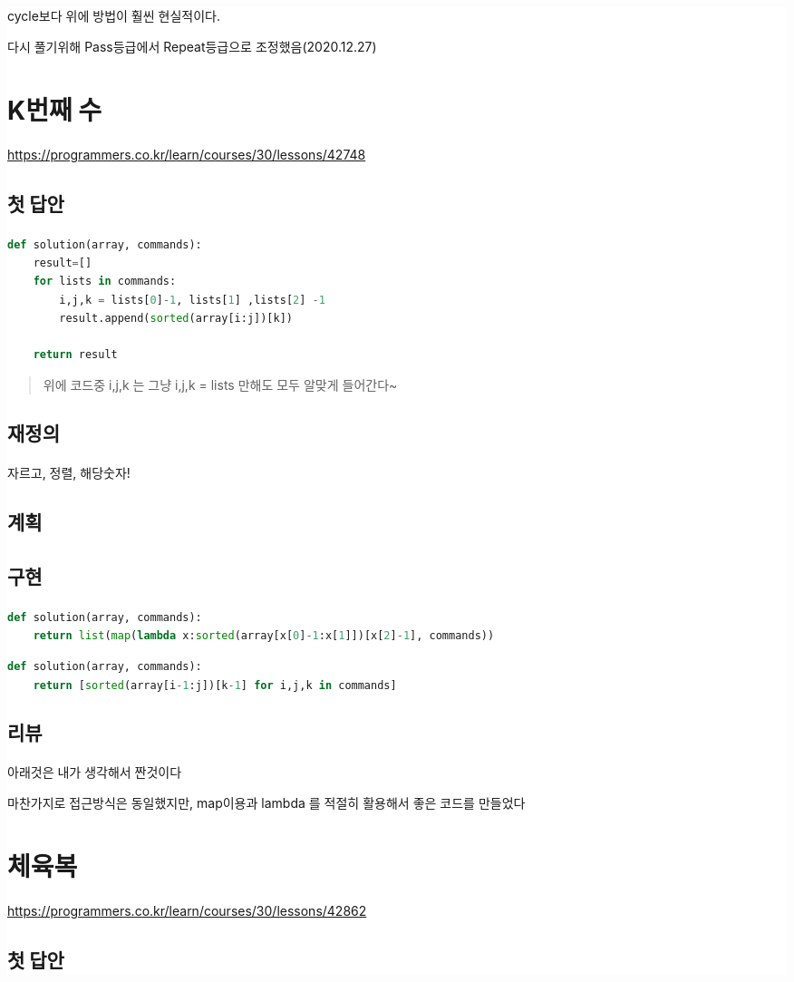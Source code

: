 cycle보다 위에 방법이 훨씬 현실적이다. 

다시 풀기위해 Pass등급에서 Repeat등급으로 조정했음(2020.12.27)

# K번째 수

https://programmers.co.kr/learn/courses/30/lessons/42748

## 첫 답안

```python
def solution(array, commands):
    result=[]
    for lists in commands: 
        i,j,k = lists[0]-1, lists[1] ,lists[2] -1
        result.append(sorted(array[i:j])[k])
    
    return result
```

> 위에 코드중 i,j,k 는 그냥 i,j,k = lists 만해도 모두 알맞게 들어간다~

## 재정의

자르고, 정렬, 해당숫자!

## 계획

## 구현

```python
def solution(array, commands):
    return list(map(lambda x:sorted(array[x[0]-1:x[1]])[x[2]-1], commands))
```

```python
def solution(array, commands):
    return [sorted(array[i-1:j])[k-1] for i,j,k in commands]
```

## 리뷰

아래것은 내가 생각해서 짠것이다

마찬가지로 접근방식은 동일했지만, map이용과 lambda 를 적절히 활용해서 좋은 코드를 만들었다

# 체육복

https://programmers.co.kr/learn/courses/30/lessons/42862

## 첫 답안
